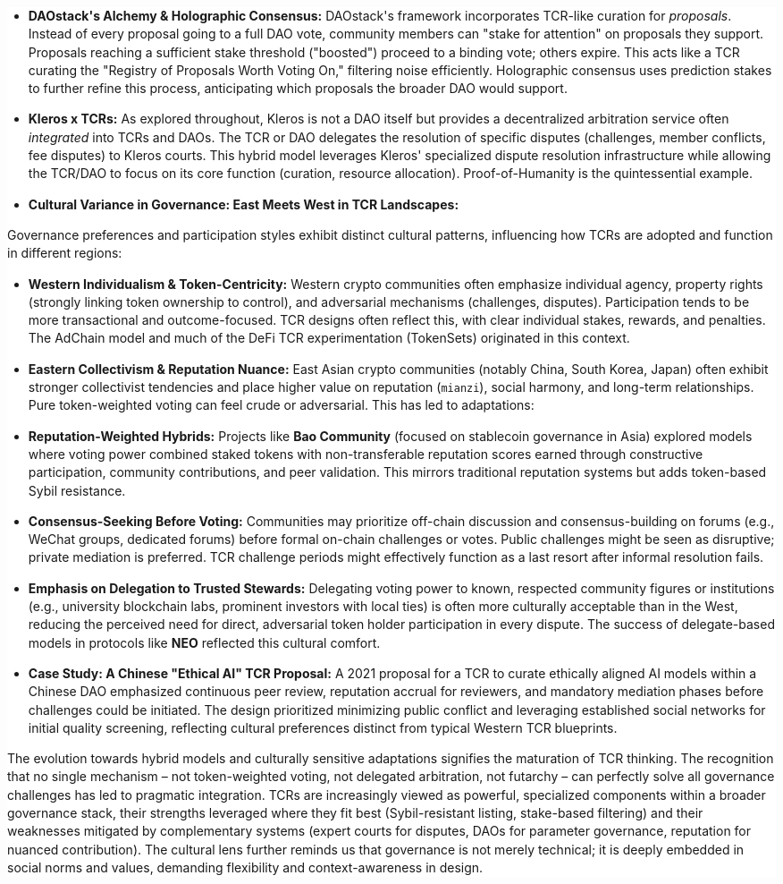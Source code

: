 *   **DAOstack's Alchemy & Holographic Consensus:** DAOstack's framework incorporates TCR-like curation for *proposals*. Instead of every proposal going to a full DAO vote, community members can "stake for attention" on proposals they support. Proposals reaching a sufficient stake threshold ("boosted") proceed to a binding vote; others expire. This acts like a TCR curating the "Registry of Proposals Worth Voting On," filtering noise efficiently. Holographic consensus uses prediction stakes to further refine this process, anticipating which proposals the broader DAO would support.

*   **Kleros x TCRs:** As explored throughout, Kleros is not a DAO itself but provides a decentralized arbitration service often *integrated* into TCRs and DAOs. The TCR or DAO delegates the resolution of specific disputes (challenges, member conflicts, fee disputes) to Kleros courts. This hybrid model leverages Kleros' specialized dispute resolution infrastructure while allowing the TCR/DAO to focus on its core function (curation, resource allocation). Proof-of-Humanity is the quintessential example.

*   **Cultural Variance in Governance: East Meets West in TCR Landscapes:**

Governance preferences and participation styles exhibit distinct cultural patterns, influencing how TCRs are adopted and function in different regions:

*   **Western Individualism & Token-Centricity:** Western crypto communities often emphasize individual agency, property rights (strongly linking token ownership to control), and adversarial mechanisms (challenges, disputes). Participation tends to be more transactional and outcome-focused. TCR designs often reflect this, with clear individual stakes, rewards, and penalties. The AdChain model and much of the DeFi TCR experimentation (TokenSets) originated in this context.

*   **Eastern Collectivism & Reputation Nuance:** East Asian crypto communities (notably China, South Korea, Japan) often exhibit stronger collectivist tendencies and place higher value on reputation (`mianzi`), social harmony, and long-term relationships. Pure token-weighted voting can feel crude or adversarial. This has led to adaptations:

*   **Reputation-Weighted Hybrids:** Projects like **Bao Community** (focused on stablecoin governance in Asia) explored models where voting power combined staked tokens with non-transferable reputation scores earned through constructive participation, community contributions, and peer validation. This mirrors traditional reputation systems but adds token-based Sybil resistance.

*   **Consensus-Seeking Before Voting:** Communities may prioritize off-chain discussion and consensus-building on forums (e.g., WeChat groups, dedicated forums) before formal on-chain challenges or votes. Public challenges might be seen as disruptive; private mediation is preferred. TCR challenge periods might effectively function as a last resort after informal resolution fails.

*   **Emphasis on Delegation to Trusted Stewards:** Delegating voting power to known, respected community figures or institutions (e.g., university blockchain labs, prominent investors with local ties) is often more culturally acceptable than in the West, reducing the perceived need for direct, adversarial token holder participation in every dispute. The success of delegate-based models in protocols like **NEO** reflected this cultural comfort.

*   **Case Study: A Chinese "Ethical AI" TCR Proposal:** A 2021 proposal for a TCR to curate ethically aligned AI models within a Chinese DAO emphasized continuous peer review, reputation accrual for reviewers, and mandatory mediation phases before challenges could be initiated. The design prioritized minimizing public conflict and leveraging established social networks for initial quality screening, reflecting cultural preferences distinct from typical Western TCR blueprints.

The evolution towards hybrid models and culturally sensitive adaptations signifies the maturation of TCR thinking. The recognition that no single mechanism – not token-weighted voting, not delegated arbitration, not futarchy – can perfectly solve all governance challenges has led to pragmatic integration. TCRs are increasingly viewed as powerful, specialized components within a broader governance stack, their strengths leveraged where they fit best (Sybil-resistant listing, stake-based filtering) and their weaknesses mitigated by complementary systems (expert courts for disputes, DAOs for parameter governance, reputation for nuanced contribution). The cultural lens further reminds us that governance is not merely technical; it is deeply embedded in social norms and values, demanding flexibility and context-awareness in design.

